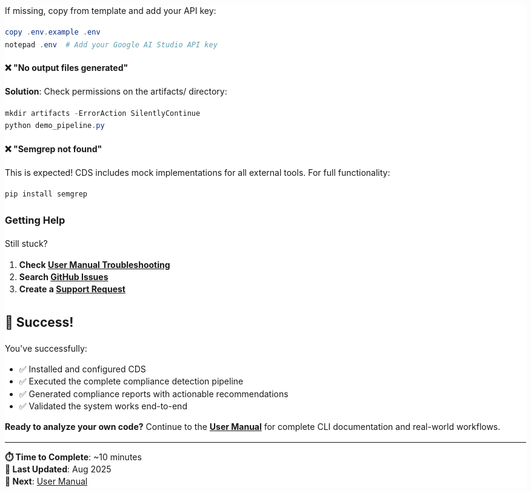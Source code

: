 If missing, copy from template and add your API key:
```powershell
copy .env.example .env
notepad .env  # Add your Google AI Studio API key
```

#### ❌ "No output files generated"
**Solution**: Check permissions on the artifacts/ directory:
```powershell
mkdir artifacts -ErrorAction SilentlyContinue
python demo_pipeline.py
```

#### ❌ "Semgrep not found"
This is expected! CDS includes mock implementations for all external tools. For full functionality:
```powershell
pip install semgrep
```

### Getting Help

Still stuck? 

1. **Check [User Manual Troubleshooting](../guides/user-manual.md#troubleshooting)**
2. **Search [GitHub Issues](https://github.com/your-org/compliance-detection-system/issues)**
3. **Create a [Support Request](https://github.com/your-org/compliance-detection-system/issues/new?template=support.md)**

## 🎉 Success!

You've successfully:
- ✅ Installed and configured CDS
- ✅ Executed the complete compliance detection pipeline
- ✅ Generated compliance reports with actionable recommendations
- ✅ Validated the system works end-to-end

**Ready to analyze your own code?** Continue to the **[User Manual](../guides/user-manual.md)** for complete CLI documentation and real-world workflows.

---

**⏱️ Time to Complete**: ~10 minutes  
**📝 Last Updated**: Aug 2025  
**🔄 Next**: [User Manual](../guides/user-manual.md)
